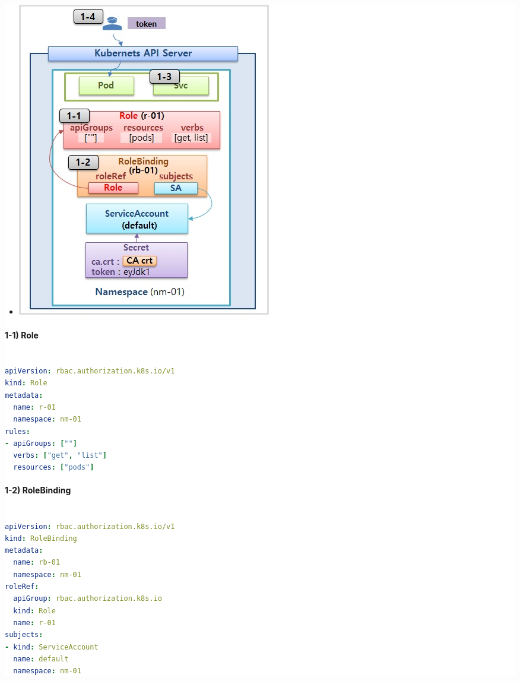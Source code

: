 + ![Authorization-RBAC-Role-RoleBinding10.png](../../../../assets/img/kubernetes-trending/Authorization-RBAC-Role-RoleBinding10.png)

#### 1-1) Role

~~~yaml

apiVersion: rbac.authorization.k8s.io/v1
kind: Role
metadata:
  name: r-01
  namespace: nm-01
rules:
- apiGroups: [""]
  verbs: ["get", "list"]
  resources: ["pods"]

~~~

#### 1-2) RoleBinding

~~~yaml

apiVersion: rbac.authorization.k8s.io/v1
kind: RoleBinding
metadata:
  name: rb-01
  namespace: nm-01
roleRef:
  apiGroup: rbac.authorization.k8s.io
  kind: Role
  name: r-01
subjects:
- kind: ServiceAccount
  name: default
  namespace: nm-01

~~~
